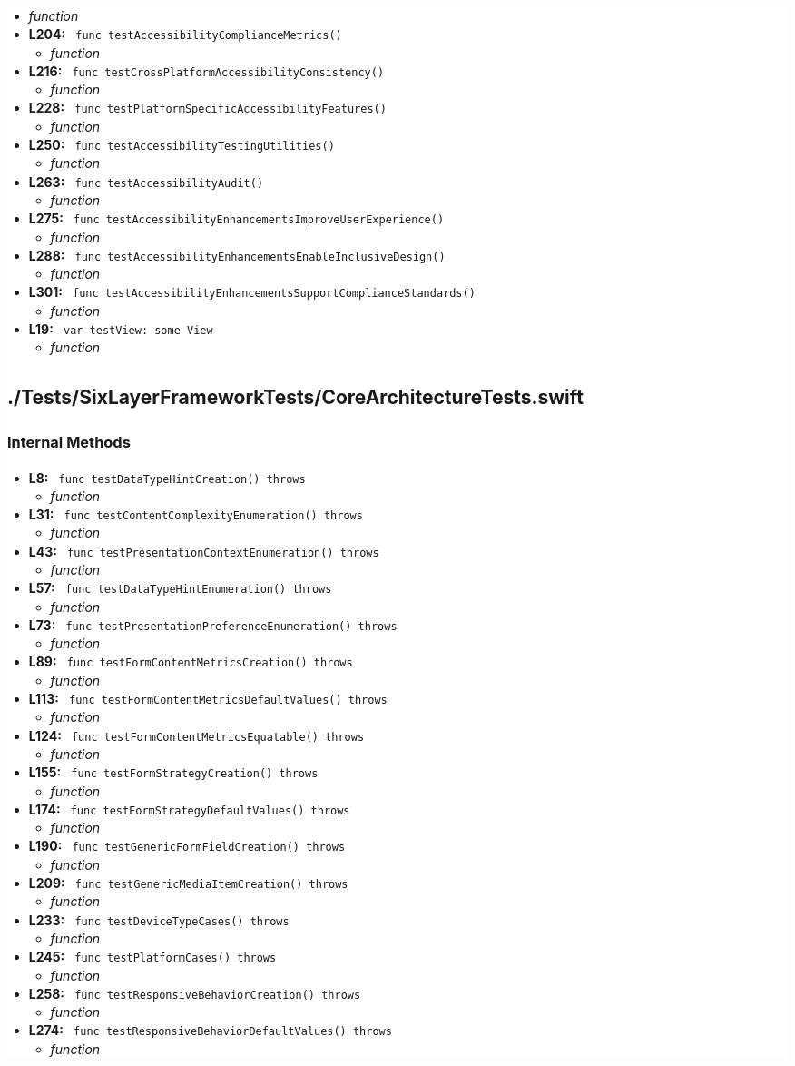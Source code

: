   - *function*
- **L204:** ` func testAccessibilityComplianceMetrics()`
  - *function*
- **L216:** ` func testCrossPlatformAccessibilityConsistency()`
  - *function*
- **L228:** ` func testPlatformSpecificAccessibilityFeatures()`
  - *function*
- **L250:** ` func testAccessibilityTestingUtilities()`
  - *function*
- **L263:** ` func testAccessibilityAudit()`
  - *function*
- **L275:** ` func testAccessibilityEnhancementsImproveUserExperience()`
  - *function*
- **L288:** ` func testAccessibilityEnhancementsEnableInclusiveDesign()`
  - *function*
- **L301:** ` func testAccessibilityEnhancementsSupportComplianceStandards()`
  - *function*
- **L19:** ` var testView: some View`
  - *function*

## ./Tests/SixLayerFrameworkTests/CoreArchitectureTests.swift
### Internal Methods
- **L8:** ` func testDataTypeHintCreation() throws`
  - *function*
- **L31:** ` func testContentComplexityEnumeration() throws`
  - *function*
- **L43:** ` func testPresentationContextEnumeration() throws`
  - *function*
- **L57:** ` func testDataTypeHintEnumeration() throws`
  - *function*
- **L73:** ` func testPresentationPreferenceEnumeration() throws`
  - *function*
- **L89:** ` func testFormContentMetricsCreation() throws`
  - *function*
- **L113:** ` func testFormContentMetricsDefaultValues() throws`
  - *function*
- **L124:** ` func testFormContentMetricsEquatable() throws`
  - *function*
- **L155:** ` func testFormStrategyCreation() throws`
  - *function*
- **L174:** ` func testFormStrategyDefaultValues() throws`
  - *function*
- **L190:** ` func testGenericFormFieldCreation() throws`
  - *function*
- **L209:** ` func testGenericMediaItemCreation() throws`
  - *function*
- **L233:** ` func testDeviceTypeCases() throws`
  - *function*
- **L245:** ` func testPlatformCases() throws`
  - *function*
- **L258:** ` func testResponsiveBehaviorCreation() throws`
  - *function*
- **L274:** ` func testResponsiveBehaviorDefaultValues() throws`
  - *function*
